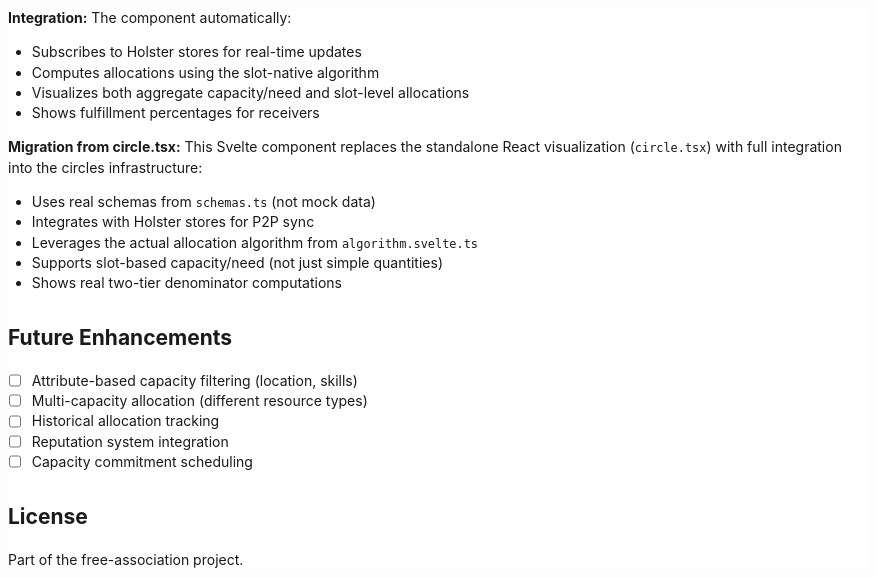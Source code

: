 **Integration:**
The component automatically:
- Subscribes to Holster stores for real-time updates
- Computes allocations using the slot-native algorithm
- Visualizes both aggregate capacity/need and slot-level allocations
- Shows fulfillment percentages for receivers

**Migration from circle.tsx:**
This Svelte component replaces the standalone React visualization (`circle.tsx`) with full integration into the circles infrastructure:
- Uses real schemas from `schemas.ts` (not mock data)
- Integrates with Holster stores for P2P sync
- Leverages the actual allocation algorithm from `algorithm.svelte.ts`
- Supports slot-based capacity/need (not just simple quantities)
- Shows real two-tier denominator computations

## Future Enhancements

- [ ] Attribute-based capacity filtering (location, skills)
- [ ] Multi-capacity allocation (different resource types)
- [ ] Historical allocation tracking
- [ ] Reputation system integration
- [ ] Capacity commitment scheduling

## License

Part of the free-association project.

